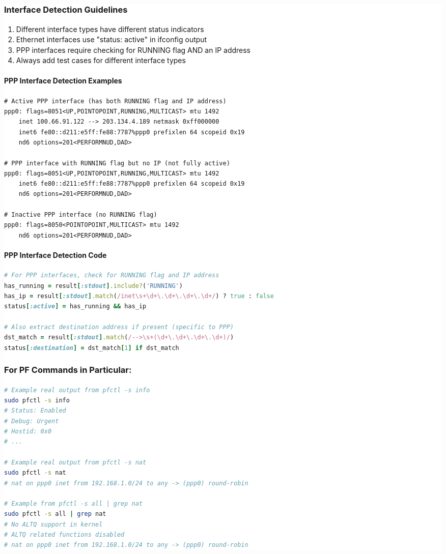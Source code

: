 ### Interface Detection Guidelines
1. Different interface types have different status indicators
2. Ethernet interfaces use "status: active" in ifconfig output
3. PPP interfaces require checking for RUNNING flag AND an IP address
4. Always add test cases for different interface types

#### PPP Interface Detection Examples
```
# Active PPP interface (has both RUNNING flag and IP address)
ppp0: flags=8051<UP,POINTOPOINT,RUNNING,MULTICAST> mtu 1492
    inet 100.66.91.122 --> 203.134.4.189 netmask 0xff000000
    inet6 fe80::d211:e5ff:fe88:7787%ppp0 prefixlen 64 scopeid 0x19
    nd6 options=201<PERFORMNUD,DAD>

# PPP interface with RUNNING flag but no IP (not fully active)
ppp0: flags=8051<UP,POINTOPOINT,RUNNING,MULTICAST> mtu 1492
    inet6 fe80::d211:e5ff:fe88:7787%ppp0 prefixlen 64 scopeid 0x19
    nd6 options=201<PERFORMNUD,DAD>

# Inactive PPP interface (no RUNNING flag)
ppp0: flags=8050<POINTOPOINT,MULTICAST> mtu 1492
    nd6 options=201<PERFORMNUD,DAD>
```

#### PPP Interface Detection Code
```ruby
# For PPP interfaces, check for RUNNING flag and IP address
has_running = result[:stdout].include?('RUNNING')
has_ip = result[:stdout].match(/inet\s+\d+\.\d+\.\d+\.\d+/) ? true : false
status[:active] = has_running && has_ip

# Also extract destination address if present (specific to PPP)
dst_match = result[:stdout].match(/-->\s+(\d+\.\d+\.\d+\.\d+)/)
status[:destination] = dst_match[1] if dst_match
```

### For PF Commands in Particular:
```bash
# Example real output from pfctl -s info
sudo pfctl -s info
# Status: Enabled
# Debug: Urgent
# Hostid: 0x0
# ...

# Example real output from pfctl -s nat
sudo pfctl -s nat
# nat on ppp0 inet from 192.168.1.0/24 to any -> (ppp0) round-robin

# Example from pfctl -s all | grep nat
sudo pfctl -s all | grep nat
# No ALTQ support in kernel
# ALTQ related functions disabled
# nat on ppp0 inet from 192.168.1.0/24 to any -> (ppp0) round-robin
```
